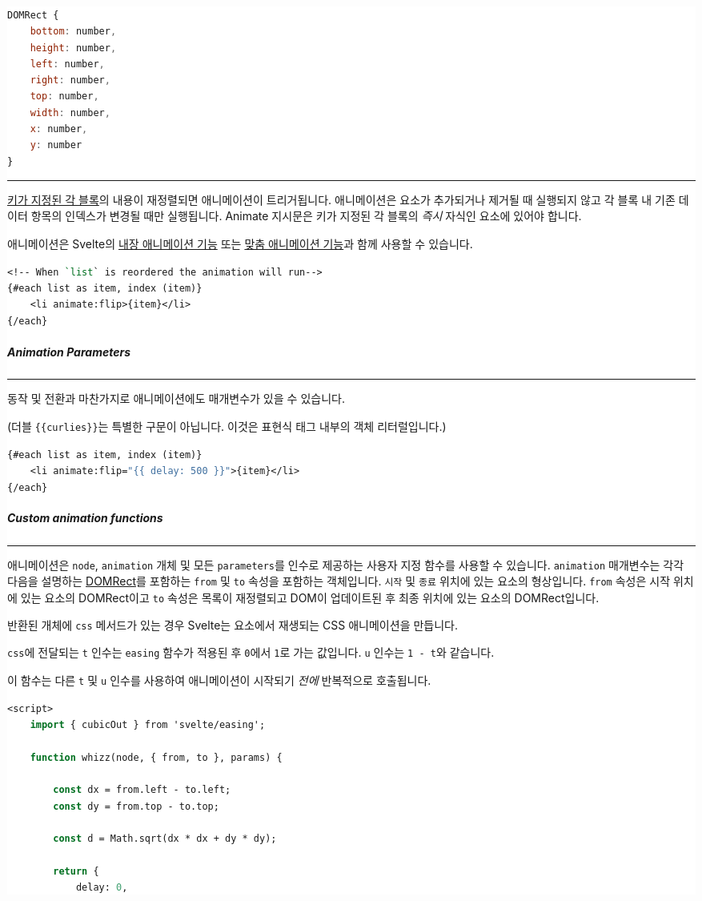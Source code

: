 ```js
DOMRect {
	bottom: number,
	height: number,
	​​left: number,
	right: number,
	​top: number,
	width: number,
	x: number,
	y: number
}
```

---

[키가 지정된 각 블록](/docs#template-syntax-each)의 내용이 재정렬되면 애니메이션이 트리거됩니다. 애니메이션은 요소가 추가되거나 제거될 때 실행되지 않고 각 블록 내 기존 데이터 항목의 인덱스가 변경될 때만 실행됩니다. Animate 지시문은 키가 지정된 각 블록의 *즉시* 자식인 요소에 있어야 합니다.

애니메이션은 Svelte의 [내장 애니메이션 기능](/docs#run-time-svelte-animate) 또는 [맞춤 애니메이션 기능](/docs#template-syntax-element-directives-animate-fn-custom-animation-functions)과 함께 사용할 수 있습니다.

```sv
<!-- When `list` is reordered the animation will run-->
{#each list as item, index (item)}
	<li animate:flip>{item}</li>
{/each}
```

##### Animation Parameters

---

동작 및 전환과 마찬가지로 애니메이션에도 매개변수가 있을 수 있습니다.

(더블 `{{curlies}}`는 특별한 구문이 아닙니다. 이것은 표현식 태그 내부의 객체 리터럴입니다.)

```sv
{#each list as item, index (item)}
	<li animate:flip="{{ delay: 500 }}">{item}</li>
{/each}
```

##### Custom animation functions

---

애니메이션은 `node`, `animation` 개체 및 모든 `parameters`를 인수로 제공하는 사용자 지정 함수를 사용할 수 있습니다. `animation` 매개변수는 각각 다음을 설명하는 [DOMRect](https://developer.mozilla.org/en-US/docs/Web/API/DOMRect#Properties)를 포함하는 `from` 및 `to` 속성을 포함하는 객체입니다. `시작` 및 `종료` 위치에 있는 요소의 형상입니다. `from` 속성은 시작 위치에 있는 요소의 DOMRect이고 `to` 속성은 목록이 재정렬되고 DOM이 업데이트된 후 최종 위치에 있는 요소의 DOMRect입니다.

반환된 개체에 `css` 메서드가 있는 경우 Svelte는 요소에서 재생되는 CSS 애니메이션을 만듭니다.

`css`에 전달되는 `t` 인수는 `easing` 함수가 적용된 후 `0`에서 `1`로 가는 값입니다. `u` 인수는 `1 - t`와 같습니다.

이 함수는 다른 `t` 및 `u` 인수를 사용하여 애니메이션이 시작되기 *전에* 반복적으로 호출됩니다.


```sv
<script>
	import { cubicOut } from 'svelte/easing';

	function whizz(node, { from, to }, params) {

		const dx = from.left - to.left;
		const dy = from.top - to.top;

		const d = Math.sqrt(dx * dx + dy * dy);

		return {
			delay: 0,
```